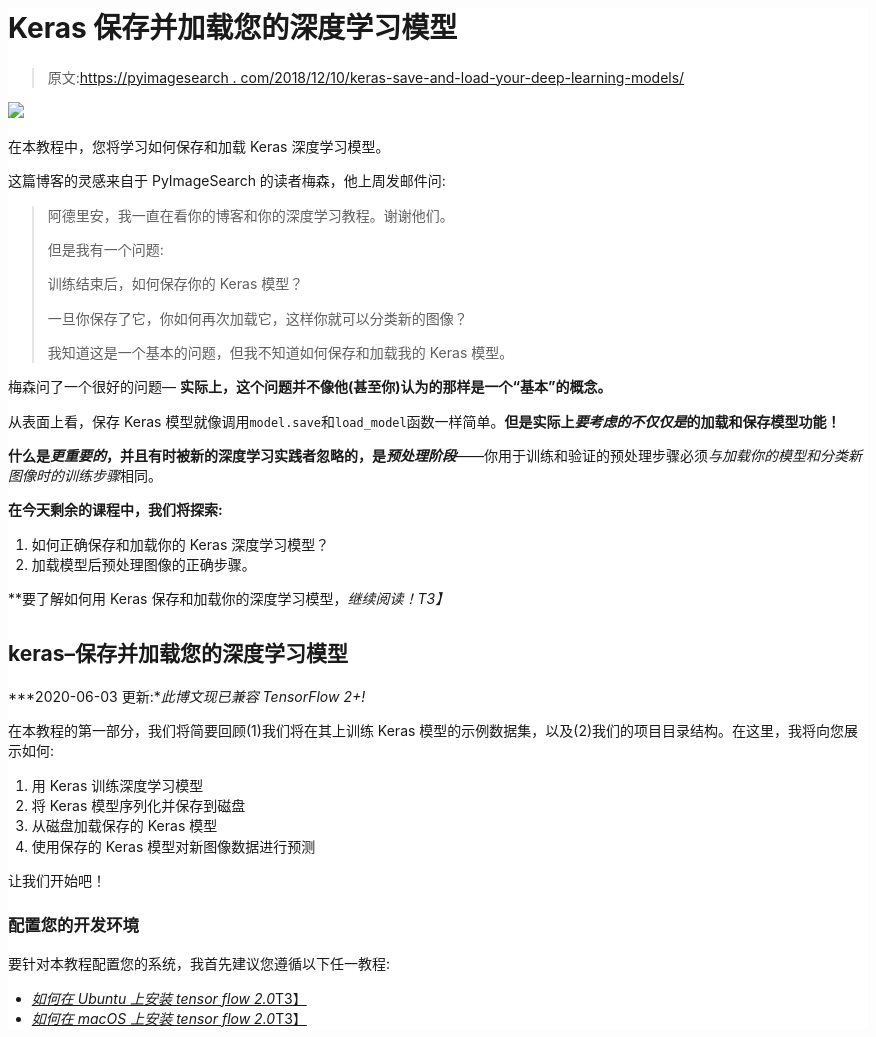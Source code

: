 # Keras 保存并加载您的深度学习模型

> 原文:[https://pyimagesearch . com/2018/12/10/keras-save-and-load-your-deep-learning-models/](https://pyimagesearch.com/2018/12/10/keras-save-and-load-your-deep-learning-models/)

[![](../Images/610770956fdcb494c5d05104a9658fb0.png)](https://pyimagesearch.com/wp-content/uploads/2018/12/keras_save_load_header.png)

在本教程中，您将学习如何保存和加载 Keras 深度学习模型。

这篇博客的灵感来自于 PyImageSearch 的读者梅森，他上周发邮件问:

> 阿德里安，我一直在看你的博客和你的深度学习教程。谢谢他们。
> 
> 但是我有一个问题:
> 
> 训练结束后，如何保存你的 Keras 模型？
> 
> 一旦你保存了它，你如何再次加载它，这样你就可以分类新的图像？
> 
> 我知道这是一个基本的问题，但我不知道如何保存和加载我的 Keras 模型。

梅森问了一个很好的问题— **实际上，这个问题并不像他(甚至你)认为的那样是一个“基本”的概念。**

从表面上看，保存 Keras 模型就像调用`model.save`和`load_model`函数一样简单。**但是实际上*要考虑的不仅仅是*的加载和保存模型功能！**

**什么是*更重要的*，并且有时被新的深度学习实践者忽略的，是*预处理阶段***——你用于训练和验证的预处理步骤必须*与加载你的模型和分类新图像时的训练步骤*相同。

**在今天剩余的课程中，我们将探索:**

1.  如何正确保存和加载你的 Keras 深度学习模型？
2.  加载模型后预处理图像的正确步骤。

**要了解如何用 Keras 保存和加载你的深度学习模型，*继续阅读！*T3】**

## keras–保存并加载您的深度学习模型

***2020-06-03 更新:**此博文现已兼容 TensorFlow 2+!*

在本教程的第一部分，我们将简要回顾(1)我们将在其上训练 Keras 模型的示例数据集，以及(2)我们的项目目录结构。在这里，我将向您展示如何:

1.  用 Keras 训练深度学习模型
2.  将 Keras 模型序列化并保存到磁盘
3.  从磁盘加载保存的 Keras 模型
4.  使用保存的 Keras 模型对新图像数据进行预测

让我们开始吧！

### 配置您的开发环境

要针对本教程配置您的系统，我首先建议您遵循以下任一教程:

*   [*如何在 Ubuntu 上安装 tensor flow 2.0*T3】](https://pyimagesearch.com/2019/12/09/how-to-install-tensorflow-2-0-on-ubuntu/)
*   [*如何在 macOS 上安装 tensor flow 2.0*T3】](https://pyimagesearch.com/2019/12/09/how-to-install-tensorflow-2-0-on-macos/)

